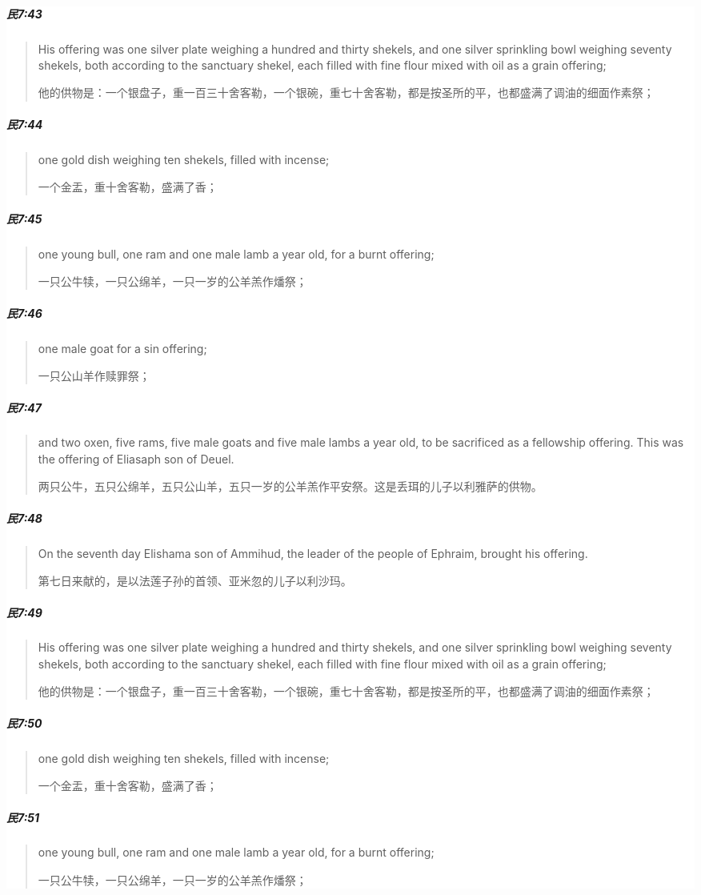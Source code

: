 
##### 民7:43
> His offering was one silver plate weighing a hundred and thirty shekels, and one silver sprinkling bowl weighing seventy shekels, both according to the sanctuary shekel, each filled with fine flour mixed with oil as a grain offering;
>
> 他的供物是：一个银盘子，重一百三十舍客勒，一个银碗，重七十舍客勒，都是按圣所的平，也都盛满了调油的细面作素祭；


##### 民7:44
> one gold dish weighing ten shekels, filled with incense;
>
> 一个金盂，重十舍客勒，盛满了香；


##### 民7:45
> one young bull, one ram and one male lamb a year old, for a burnt offering;
>
> 一只公牛犊，一只公绵羊，一只一岁的公羊羔作燔祭；


##### 民7:46
> one male goat for a sin offering;
>
> 一只公山羊作赎罪祭；


##### 民7:47
> and two oxen, five rams, five male goats and five male lambs a year old, to be sacrificed as a fellowship offering. This was the offering of Eliasaph son of Deuel.
>
> 两只公牛，五只公绵羊，五只公山羊，五只一岁的公羊羔作平安祭。这是丢珥的儿子以利雅萨的供物。


##### 民7:48
> On the seventh day Elishama son of Ammihud, the leader of the people of Ephraim, brought his offering.
>
> 第七日来献的，是以法莲子孙的首领、亚米忽的儿子以利沙玛。


##### 民7:49
> His offering was one silver plate weighing a hundred and thirty shekels, and one silver sprinkling bowl weighing seventy shekels, both according to the sanctuary shekel, each filled with fine flour mixed with oil as a grain offering;
>
> 他的供物是：一个银盘子，重一百三十舍客勒，一个银碗，重七十舍客勒，都是按圣所的平，也都盛满了调油的细面作素祭；


##### 民7:50
> one gold dish weighing ten shekels, filled with incense;
>
> 一个金盂，重十舍客勒，盛满了香；


##### 民7:51
> one young bull, one ram and one male lamb a year old, for a burnt offering;
>
> 一只公牛犊，一只公绵羊，一只一岁的公羊羔作燔祭；
